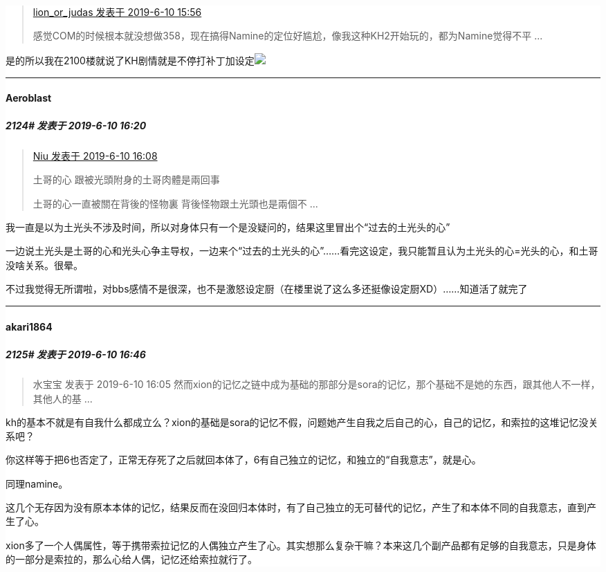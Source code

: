 

<blockquote><a href="httphttps://bbs.saraba1st.com/2b/forum.php?mod=redirect&amp;goto=findpost&amp;pid=44068917&amp;ptid=1789863" target="_blank">lion_or_judas 发表于 2019-6-10 15:56</a>

感觉COM的时候根本就没想做358，现在搞得Namine的定位好尴尬，像我这种KH2开始玩的，都为Namine觉得不平 ...</blockquote>
是的所以我在2100楼就说了KH剧情就是不停打补丁加设定<img src="https://static.saraba1st.com/image/smiley/face2017/068.png" referrerpolicy="no-referrer">







-----

####  Aeroblast  
##### 2124#       发表于 2019-6-10 16:20



<blockquote><a href="httphttps://bbs.saraba1st.com/2b/forum.php?mod=redirect&amp;goto=findpost&amp;pid=44069121&amp;ptid=1789863" target="_blank">Niu 发表于 2019-6-10 16:08</a>

土哥的心 跟被光頭附身的土哥肉體是兩回事


土哥的心一直被關在背後的怪物裏 背後怪物跟土光頭也是兩個不 ...</blockquote>
我一直是以为土光头不涉及时间，所以对身体只有一个是没疑问的，结果这里冒出个“过去的土光头的心”


一边说土光头是土哥的心和光头心争主导权，一边来个“过去的土光头的心”……看完这设定，我只能暂且认为土光头的心=光头的心，和土哥没啥关系。很晕。


不过我觉得无所谓啦，对bbs感情不是很深，也不是激怒设定厨（在楼里说了这么多还挺像设定厨XD）……知道活了就完了







-----

####  akari1864  
##### 2125#       发表于 2019-6-10 16:46



<blockquote>水宝宝 发表于 2019-6-10 16:05
然而xion的记忆之链中成为基础的那部分是sora的记忆，那个基础不是她的东西，跟其他人不一样，其他人的基 ...</blockquote>
kh的基本不就是有自我什么都成立么？xion的基础是sora的记忆不假，问题她产生自我之后自己的心，自己的记忆，和索拉的这堆记忆没关系吧？

你这样等于把6也否定了，正常无存死了之后就回本体了，6有自己独立的记忆，和独立的“自我意志”，就是心。

同理namine。

这几个无存因为没有原本本体的记忆，结果反而在没回归本体时，有了自己独立的无可替代的记忆，产生了和本体不同的自我意志，直到产生了心。


xion多了一个人偶属性，等于携带索拉记忆的人偶独立产生了心。其实想那么复杂干嘛？本来这几个副产品都有足够的自我意志，只是身体的一部分是索拉的，那么心给人偶，记忆还给索拉就行了。






